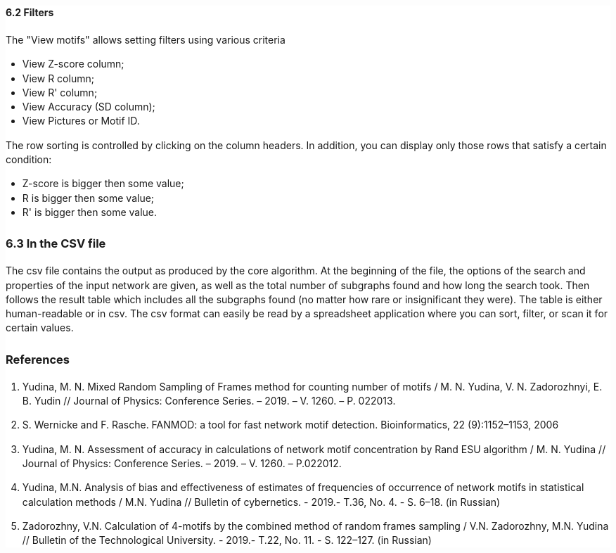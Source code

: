 #### 6.2 Filters
The "View motifs" allows setting filters using various criteria
* View Z-score column;
* View R column;
* View R' column;
* View Accuracy (SD column);
* View Pictures or Motif ID.

The row sorting is controlled by clicking on the column headers.
In addition, you can display only those rows that satisfy a certain condition:
* Z-score is bigger then some value;
* R is bigger then some value;
* R' is bigger then some value.

### 6.3 In the CSV file
The csv file contains the output as produced by the core algorithm.
At the beginning of the file, the options of the search and properties of the input network are given, as well as the total number of subgraphs found and how long the search took. Then follows the result table which includes all the subgraphs found (no matter how rare or insignificant they were). The table is either human-readable or in csv. The csv format can easily be read by a spreadsheet application where you can sort, filter, or scan it for certain values.

### References
1. Yudina, M. N. Mixed Random Sampling of Frames method for counting number of motifs / M. N. Yudina, V. N. Zadorozhnyi, E. B. Yudin // Journal of Physics: Conference Series. – 2019. – V. 1260. – P. 022013.

2. S. Wernicke and F. Rasche. FANMOD: a tool for fast network motif detection. Bioinformatics, 22 (9):1152–1153, 2006
3. Yudina, M. N. Assessment of accuracy in calculations of network motif concentration by Rand ESU algorithm / M. N. Yudina // Journal of Physics: Conference Series. – 2019. – V. 1260. – P.022012.

4. Yudina, M.N. Analysis of bias and effectiveness of estimates of frequencies of occurrence of network motifs in statistical calculation methods / M.N. Yudina // Bulletin of cybernetics. - 2019.- T.36, No. 4. - S. 6–18. (in Russian)

5. Zadorozhny, V.N. Calculation of 4-motifs by the combined method of random frames sampling / V.N. Zadorozhny, M.N. Yudina // Bulletin of the Technological University. - 2019.- T.22, No. 11. - S. 122–127. (in Russian)
